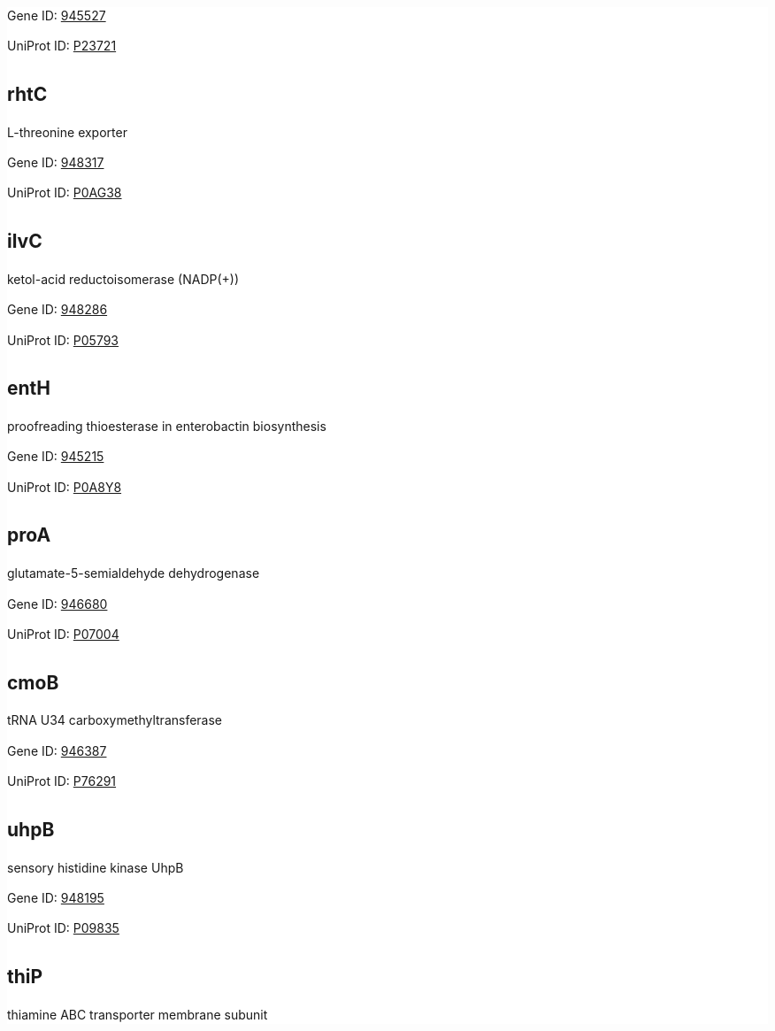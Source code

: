 Gene ID: [945527](https://www.ncbi.nlm.nih.gov/gene/945527)

UniProt ID: [P23721](https://www.uniprot.org/uniprotkb/P23721/entry)

## rhtC

L-threonine exporter

Gene ID: [948317](https://www.ncbi.nlm.nih.gov/gene/948317)

UniProt ID: [P0AG38](https://www.uniprot.org/uniprotkb/P0AG38/entry)

## ilvC

ketol-acid reductoisomerase (NADP(+))

Gene ID: [948286](https://www.ncbi.nlm.nih.gov/gene/948286)

UniProt ID: [P05793](https://www.uniprot.org/uniprotkb/P05793/entry)

## entH

proofreading thioesterase in enterobactin biosynthesis

Gene ID: [945215](https://www.ncbi.nlm.nih.gov/gene/945215)

UniProt ID: [P0A8Y8](https://www.uniprot.org/uniprotkb/P0A8Y8/entry)

## proA

glutamate-5-semialdehyde dehydrogenase

Gene ID: [946680](https://www.ncbi.nlm.nih.gov/gene/946680)

UniProt ID: [P07004](https://www.uniprot.org/uniprotkb/P07004/entry)

## cmoB

tRNA U34 carboxymethyltransferase

Gene ID: [946387](https://www.ncbi.nlm.nih.gov/gene/946387)

UniProt ID: [P76291](https://www.uniprot.org/uniprotkb/P76291/entry)

## uhpB

sensory histidine kinase UhpB

Gene ID: [948195](https://www.ncbi.nlm.nih.gov/gene/948195)

UniProt ID: [P09835](https://www.uniprot.org/uniprotkb/P09835/entry)

## thiP

thiamine ABC transporter membrane subunit
